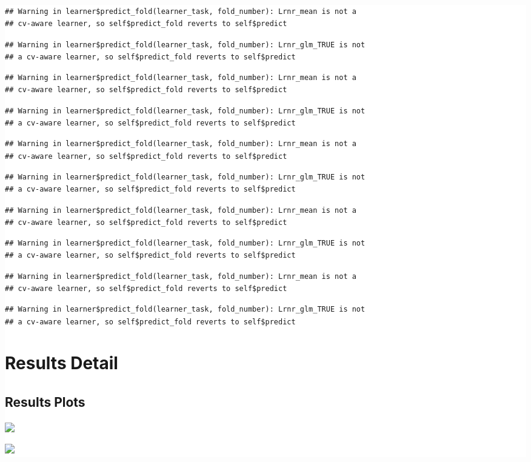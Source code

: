 ```
## Warning in learner$predict_fold(learner_task, fold_number): Lrnr_mean is not a
## cv-aware learner, so self$predict_fold reverts to self$predict
```

```
## Warning in learner$predict_fold(learner_task, fold_number): Lrnr_glm_TRUE is not
## a cv-aware learner, so self$predict_fold reverts to self$predict
```

```
## Warning in learner$predict_fold(learner_task, fold_number): Lrnr_mean is not a
## cv-aware learner, so self$predict_fold reverts to self$predict
```

```
## Warning in learner$predict_fold(learner_task, fold_number): Lrnr_glm_TRUE is not
## a cv-aware learner, so self$predict_fold reverts to self$predict
```

```
## Warning in learner$predict_fold(learner_task, fold_number): Lrnr_mean is not a
## cv-aware learner, so self$predict_fold reverts to self$predict
```

```
## Warning in learner$predict_fold(learner_task, fold_number): Lrnr_glm_TRUE is not
## a cv-aware learner, so self$predict_fold reverts to self$predict
```

```
## Warning in learner$predict_fold(learner_task, fold_number): Lrnr_mean is not a
## cv-aware learner, so self$predict_fold reverts to self$predict
```

```
## Warning in learner$predict_fold(learner_task, fold_number): Lrnr_glm_TRUE is not
## a cv-aware learner, so self$predict_fold reverts to self$predict
```

```
## Warning in learner$predict_fold(learner_task, fold_number): Lrnr_mean is not a
## cv-aware learner, so self$predict_fold reverts to self$predict
```

```
## Warning in learner$predict_fold(learner_task, fold_number): Lrnr_glm_TRUE is not
## a cv-aware learner, so self$predict_fold reverts to self$predict
```




# Results Detail

## Results Plots
![](/tmp/2750ea5b-4487-4bcf-8f41-5092a3a25ef0/76297c42-5624-435f-a897-30cc5bf6bf00/REPORT_files/figure-html/plot_tsm-1.png)

![](/tmp/2750ea5b-4487-4bcf-8f41-5092a3a25ef0/76297c42-5624-435f-a897-30cc5bf6bf00/REPORT_files/figure-html/plot_rr-1.png)
